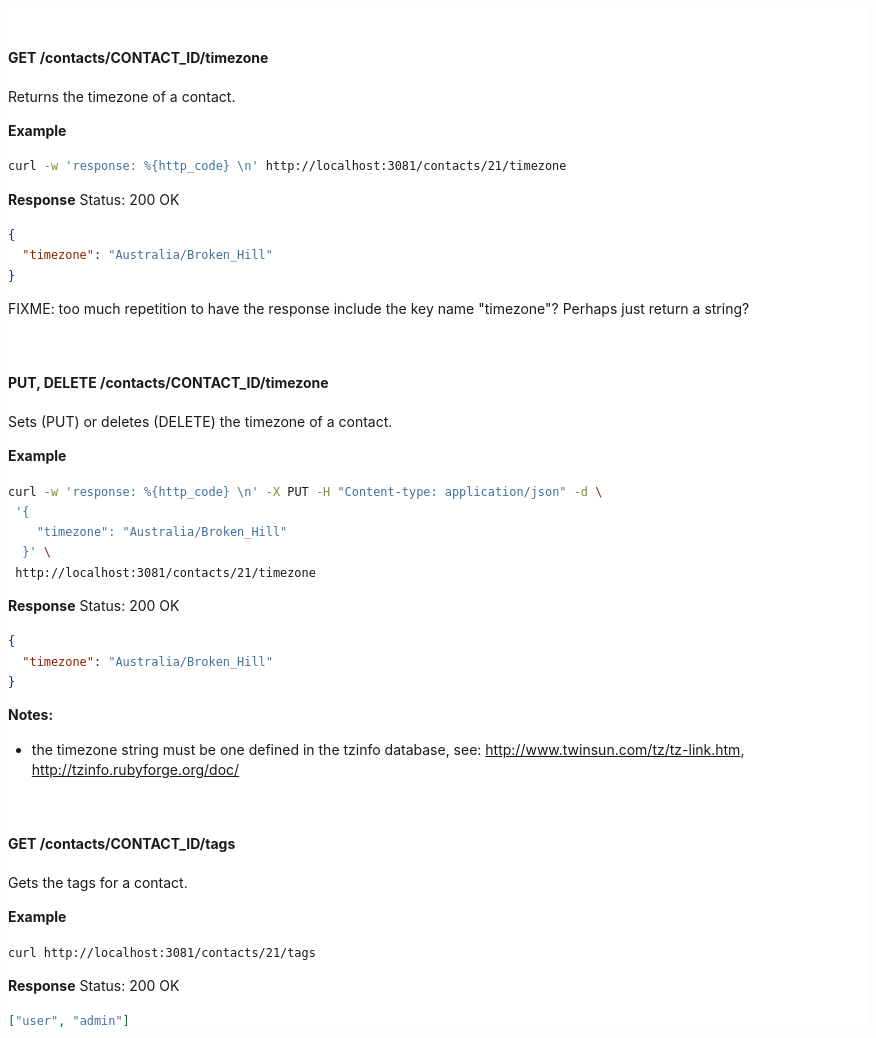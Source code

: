 
<a id="get_contacts_id_timezone">&nbsp;</a>
#### GET /contacts/CONTACT_ID/timezone

Returns the timezone of a contact.

**Example**
```bash
curl -w 'response: %{http_code} \n' http://localhost:3081/contacts/21/timezone
```

**Response** Status: 200 OK
```json
{
  "timezone": "Australia/Broken_Hill"
}
```
FIXME: too much repetition to have the response include the key name "timezone"? Perhaps just return a string?

<a id="put_contacts_id_timezone">&nbsp;</a>
#### PUT, DELETE /contacts/CONTACT_ID/timezone

Sets (PUT) or deletes (DELETE) the timezone of a contact.

**Example**
```bash
curl -w 'response: %{http_code} \n' -X PUT -H "Content-type: application/json" -d \
 '{
    "timezone": "Australia/Broken_Hill"
  }' \
 http://localhost:3081/contacts/21/timezone
```

**Response** Status: 200 OK
```json
{
  "timezone": "Australia/Broken_Hill"
}
```

**Notes:**
* the timezone string must be one defined in the tzinfo database, see: http://www.twinsun.com/tz/tz-link.htm, http://tzinfo.rubyforge.org/doc/



<a name="get_contacts_id_tags">&nbsp;</a>
#### GET /contacts/CONTACT_ID/tags

Gets the tags for a contact.

**Example**
```bash
curl http://localhost:3081/contacts/21/tags
```
**Response** Status: 200 OK
```json
["user", "admin"]
```
